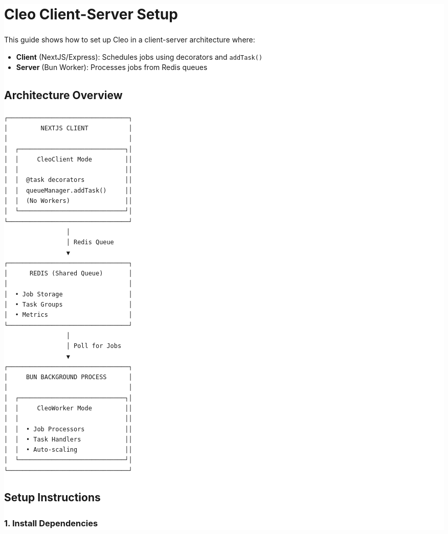 # Cleo Client-Server Setup

This guide shows how to set up Cleo in a client-server architecture where:
- **Client** (NextJS/Express): Schedules jobs using decorators and `addTask()`
- **Server** (Bun Worker): Processes jobs from Redis queues

## Architecture Overview

```
┌─────────────────────────────────┐
│         NEXTJS CLIENT           │
│                                 │
│  ┌─────────────────────────────┐│
│  │     CleoClient Mode         ││
│  │                             ││
│  │  @task decorators           ││
│  │  queueManager.addTask()     ││
│  │  (No Workers)               ││
│  └─────────────────────────────┘│
└─────────────────────────────────┘
                 │
                 │ Redis Queue
                 ▼
┌─────────────────────────────────┐
│      REDIS (Shared Queue)       │
│                                 │
│  • Job Storage                  │
│  • Task Groups                  │
│  • Metrics                      │
└─────────────────────────────────┘
                 │
                 │ Poll for Jobs
                 ▼
┌─────────────────────────────────┐
│     BUN BACKGROUND PROCESS      │
│                                 │
│  ┌─────────────────────────────┐│
│  │     CleoWorker Mode         ││
│  │                             ││
│  │  • Job Processors           ││
│  │  • Task Handlers            ││
│  │  • Auto-scaling             ││
│  └─────────────────────────────┘│
└─────────────────────────────────┘
```

## Setup Instructions

### 1. Install Dependencies
